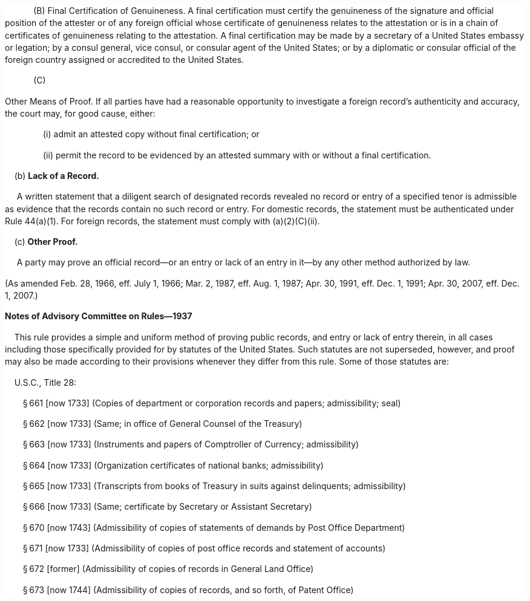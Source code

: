             (B) Final Certification of Genuineness. A final certification must certify the genuineness of the signature and official position of the attester or of any foreign official whose certificate of genuineness relates to the attestation or is in a chain of certificates of genuineness relating to the attestation. A final certification may be made by a secretary of a United States embassy or legation; by a consul general, vice consul, or consular agent of the United States; or by a diplomatic or consular official of the foreign country assigned or accredited to the United States.

            (C)

 Other Means of Proof. If all parties have had a reasonable opportunity to investigate a foreign record’s authenticity and accuracy, the court may, for good cause, either:

                (i) admit an attested copy without final certification; or

                (ii) permit the record to be evidenced by an attested summary with or without a final certification.

    (b) __Lack of a Record.__ 

     A written statement that a diligent search of designated records revealed no record or entry of a specified tenor is admissible as evidence that the records contain no such record or entry. For domestic records, the statement must be authenticated under Rule 44(a)(1). For foreign records, the statement must comply with (a)(2)(C)(ii).

    (c) __Other Proof.__ 

     A party may prove an official record—or an entry or lack of an entry in it—by any other method authorized by law.

(As amended Feb. 28, 1966, eff. July 1, 1966; Mar. 2, 1987, eff. Aug. 1, 1987; Apr. 30, 1991, eff. Dec. 1, 1991; Apr. 30, 2007, eff. Dec. 1, 2007.)

 __Notes of Advisory Committee on Rules—1937__ 

    This rule provides a simple and uniform method of proving public records, and entry or lack of entry therein, in all cases including those specifically provided for by statutes of the United States. Such statutes are not superseded, however, and proof may also be made according to their provisions whenever they differ from this rule. Some of those statutes are:

    U.S.C., Title 28:

     § 661 \[now 1733\] (Copies of department or corporation records and papers; admissibility; seal)

     § 662 \[now 1733\] (Same; in office of General Counsel of the Treasury)

     § 663 \[now 1733\] (Instruments and papers of Comptroller of Currency; admissibility)

     § 664 \[now 1733\] (Organization certificates of national banks; admissibility)

     § 665 \[now 1733\] (Transcripts from books of Treasury in suits against delinquents; admissibility)

     § 666 \[now 1733\] (Same; certificate by Secretary or Assistant Secretary)

     § 670 \[now 1743\] (Admissibility of copies of statements of demands by Post Office Department)

     § 671 \[now 1733\] (Admissibility of copies of post office records and statement of accounts)

     § 672 \[former\] (Admissibility of copies of records in General Land Office)

     § 673 \[now 1744\] (Admissibility of copies of records, and so forth, of Patent Office)


[/us/stat/20/725]: https://publicdocs.github.io/go/links?ns=uslm&ref=%2Fus%2Fstat%2F20%2F725